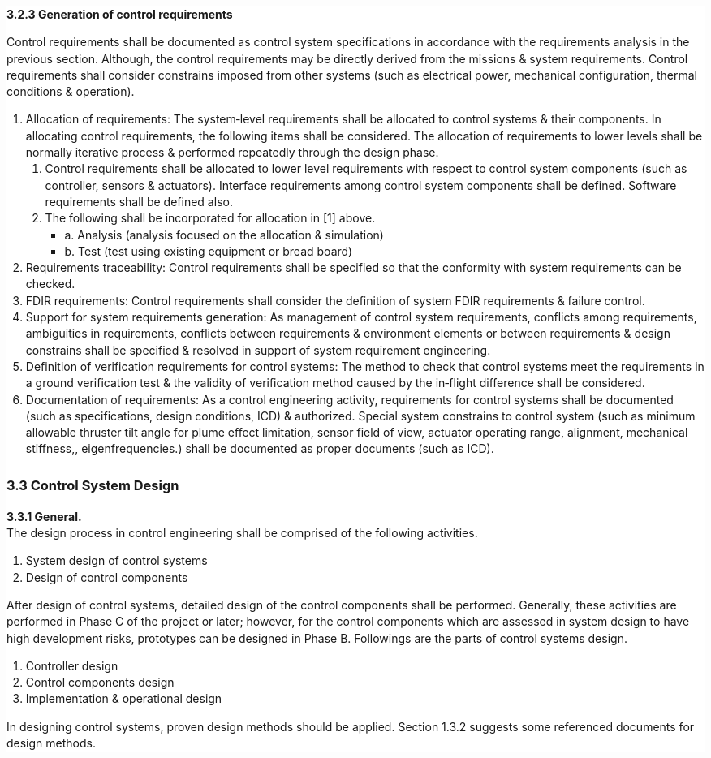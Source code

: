 **3.2.3 Generation of control requirements**

Control requirements shall be documented as control system specifications in accordance with the requirements analysis in the previous section. Although, the control requirements may be directly derived from the missions & system requirements. Control requirements shall consider constrains imposed from other systems (such as electrical power, mechanical configuration, thermal conditions & operation).

   1. Allocation of requirements: The system‑level requirements shall be allocated to control systems & their components. In allocating control requirements, the following items shall be considered. The allocation of requirements to lower levels shall be normally iterative process & performed repeatedly through the design phase.
      1. Control requirements shall be allocated to lower level requirements with respect to control system components (such as controller, sensors & actuators). Interface requirements among control system components shall be defined. Software requirements shall be defined also.
      1. The following shall be incorporated for allocation in [1] above.
         - a. Analysis (analysis focused on the allocation & simulation)
         - b. Test (test using existing equipment or bread board)
   1. Requirements traceability: Control requirements shall be specified so that the conformity with system requirements can be checked.
   1. FDIR requirements: Control requirements shall consider the definition of system FDIR requirements & failure control.
   1. Support for system requirements generation: As management of control system requirements, conflicts among requirements, ambiguities in requirements, conflicts between requirements & environment elements or between requirements & design constrains shall be specified & resolved in support of system requirement engineering.
   1. Definition of verification requirements for control systems: The method to check that control systems meet the requirements in a ground verification test & the validity of verification method caused by the in‑flight difference shall be considered.
   1. Documentation of requirements: As a control engineering activity, requirements for control systems shall be documented (such as specifications, design conditions, ICD) & authorized. Special system constrains to control system (such as minimum allowable thruster tilt angle for plume effect limitation, sensor field of view, actuator operating range, alignment, mechanical stiffness,, eigenfrequencies.) shall be documented as proper documents (such as ICD).

### 3.3 Control System Design
**3.3.1 General.**  
The design process in control engineering shall be comprised of the following activities.

   1. System design of control systems
   2. Design of control components

After design of control systems, detailed design of the control components shall be performed. Generally, these activities are performed in Phase C of the project or later; however, for the control components which are assessed in system design to have high development risks, prototypes can be designed in Phase B. Followings are the parts of control systems design.

   1. Controller design
   1. Control components design
   1. Implementation & operational design

In designing control systems, proven design methods should be applied. Section 1.3.2 suggests some referenced documents for design methods.

